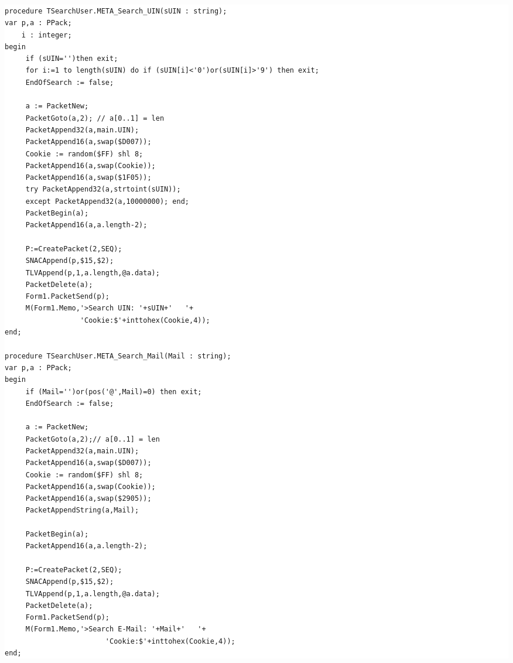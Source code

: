     procedure TSearchUser.META_Search_UIN(sUIN : string);
    var p,a : PPack;
        i : integer;
    begin
         if (sUIN='')then exit;
         for i:=1 to length(sUIN) do if (sUIN[i]<'0')or(sUIN[i]>'9') then exit;
         EndOfSearch := false;
     
         a := PacketNew;
         PacketGoto(a,2); // a[0..1] = len
         PacketAppend32(a,main.UIN);
         PacketAppend16(a,swap($D007));
         Cookie := random($FF) shl 8;
         PacketAppend16(a,swap(Cookie));
         PacketAppend16(a,swap($1F05));
         try PacketAppend32(a,strtoint(sUIN));
         except PacketAppend32(a,10000000); end;
         PacketBegin(a);
         PacketAppend16(a,a.length-2);
     
         P:=CreatePacket(2,SEQ);
         SNACAppend(p,$15,$2);
         TLVAppend(p,1,a.length,@a.data);
         PacketDelete(a);
         Form1.PacketSend(p);
         M(Form1.Memo,'>Search UIN: '+sUIN+'   '+
                      'Cookie:$'+inttohex(Cookie,4));
    end;
     
    procedure TSearchUser.META_Search_Mail(Mail : string);
    var p,a : PPack;
    begin
         if (Mail='')or(pos('@',Mail)=0) then exit;
         EndOfSearch := false;
     
         a := PacketNew;
         PacketGoto(a,2);// a[0..1] = len
         PacketAppend32(a,main.UIN);
         PacketAppend16(a,swap($D007));
         Cookie := random($FF) shl 8;
         PacketAppend16(a,swap(Cookie));
         PacketAppend16(a,swap($2905));
         PacketAppendString(a,Mail);
     
         PacketBegin(a);
         PacketAppend16(a,a.length-2);
     
         P:=CreatePacket(2,SEQ);
         SNACAppend(p,$15,$2);
         TLVAppend(p,1,a.length,@a.data);
         PacketDelete(a);
         Form1.PacketSend(p);
         M(Form1.Memo,'>Search E-Mail: '+Mail+'   '+
                            'Cookie:$'+inttohex(Cookie,4));
    end;
     